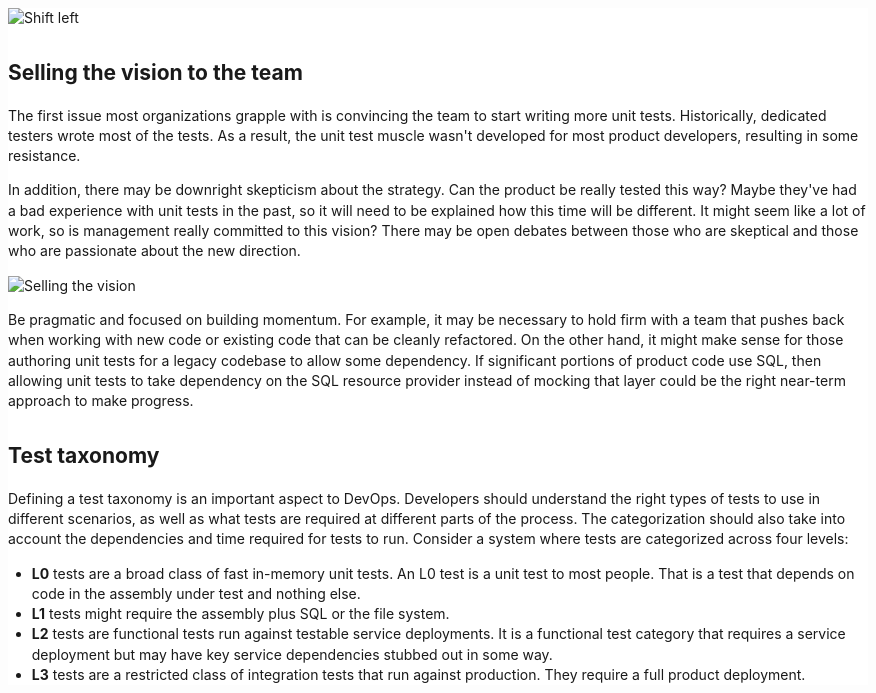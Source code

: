 ![Shift left](https://raw.githubusercontent.com/microsoft/azureml-ops-accelerator/main/1-DesignforMLOps/0-DevOpsOverview/_img/shift-left.png)

## Selling the vision to the team

The first issue most organizations grapple with is convincing the team to start writing more unit tests.
Historically, dedicated testers wrote most of the tests. As a result, the unit test muscle wasn't developed
for most product developers, resulting in some resistance.

In addition, there may be downright skepticism about the strategy. Can the product be really tested this
way? Maybe they've had a bad experience with unit tests in the past, so it will need to be explained how
this time will be different. It might seem like a lot of work, so is management really committed to this
vision? There may be open debates between those who are skeptical and those who are passionate about the
new direction.

![Selling the vision](https://raw.githubusercontent.com/microsoft/azureml-ops-accelerator/main/1-DesignforMLOps/0-DevOpsOverview/_img/selling-the-vision.png)

Be pragmatic and focused on building momentum. For example, it may be necessary to hold firm with a team
that pushes back when working with new code or existing code that can be cleanly refactored. On the other
hand, it might make sense for those authoring unit tests for a legacy codebase to allow some dependency.
If significant portions of product code use SQL, then allowing unit tests to take dependency on the SQL
resource provider instead of mocking that layer could be the right near-term approach to make progress.

## Test taxonomy

Defining a test taxonomy is an important aspect to DevOps. Developers should understand the right types of
tests to use in different scenarios, as well as what tests are required at different parts of the process.
The categorization should also take into account the dependencies and time required for tests to run.
Consider a system where tests are categorized across four levels:

- **L0** tests are a broad class of fast in-memory unit tests. An L0 test is a unit test to most people.
  That is a test that depends on code in the assembly under test and nothing else.  
- **L1** tests might require the assembly plus SQL or the file system.
- **L2** tests are functional tests run against testable service deployments. It is a functional test 
  category that requires a service deployment but may have key service dependencies stubbed out in some way.
- **L3** tests are a restricted class of integration tests that run against production. They require a full
  product deployment.
